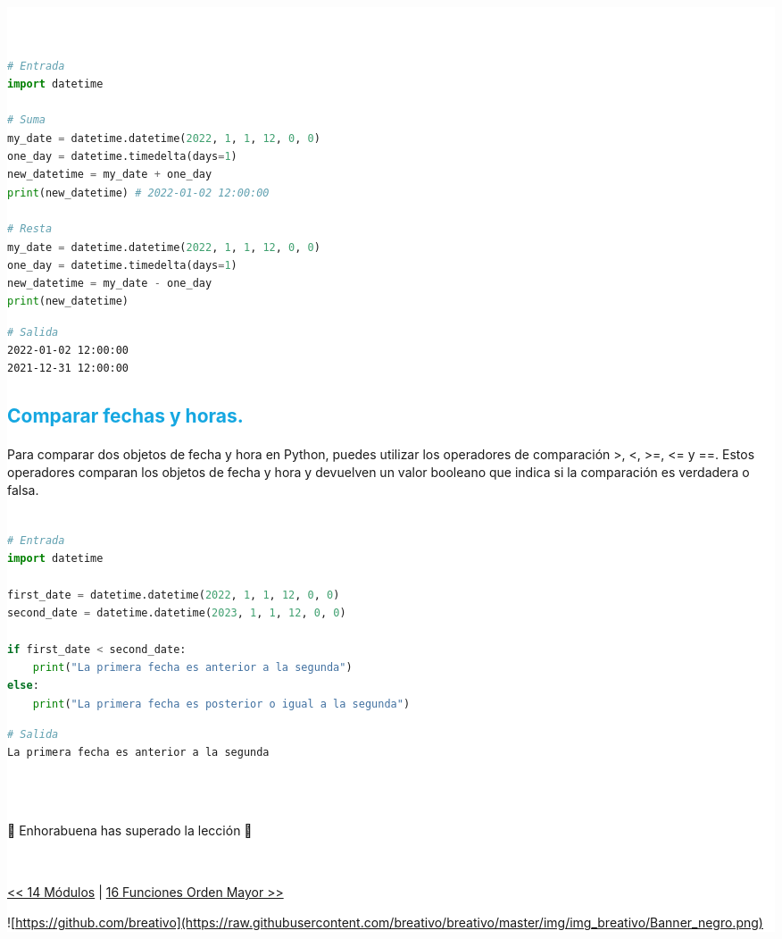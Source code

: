 <br>
<br>

````py
# Entrada
import datetime

# Suma
my_date = datetime.datetime(2022, 1, 1, 12, 0, 0)
one_day = datetime.timedelta(days=1)
new_datetime = my_date + one_day
print(new_datetime) # 2022-01-02 12:00:00

# Resta
my_date = datetime.datetime(2022, 1, 1, 12, 0, 0)
one_day = datetime.timedelta(days=1)
new_datetime = my_date - one_day
print(new_datetime) 
````
````sh
# Salida
2022-01-02 12:00:00
2021-12-31 12:00:00
````

<h2 style="color:#15A7E1">Comparar fechas y horas.</h2>
Para comparar dos objetos de fecha y hora en Python, puedes utilizar los operadores de comparación >, <, >=, <= y ==. Estos operadores comparan los objetos de fecha y hora y devuelven un valor booleano que indica si la comparación es verdadera o falsa.

<br>
<br>

````py
# Entrada
import datetime

first_date = datetime.datetime(2022, 1, 1, 12, 0, 0)
second_date = datetime.datetime(2023, 1, 1, 12, 0, 0)

if first_date < second_date:
    print("La primera fecha es anterior a la segunda")
else:
    print("La primera fecha es posterior o igual a la segunda")
````
````sh
# Salida
La primera fecha es anterior a la segunda
````
<br>
<br>

🎉 Enhorabuena has superado la lección 🎉

<br>

[<< 14 Módulos](../13_Excepciones_Python) | [16 Funciones Orden Mayor >>](../15_Funciones_OrdenMayor_Python)

![https://github.com/breativo](https://raw.githubusercontent.com/breativo/breativo/master/img/img_breativo/Banner_negro.png)



